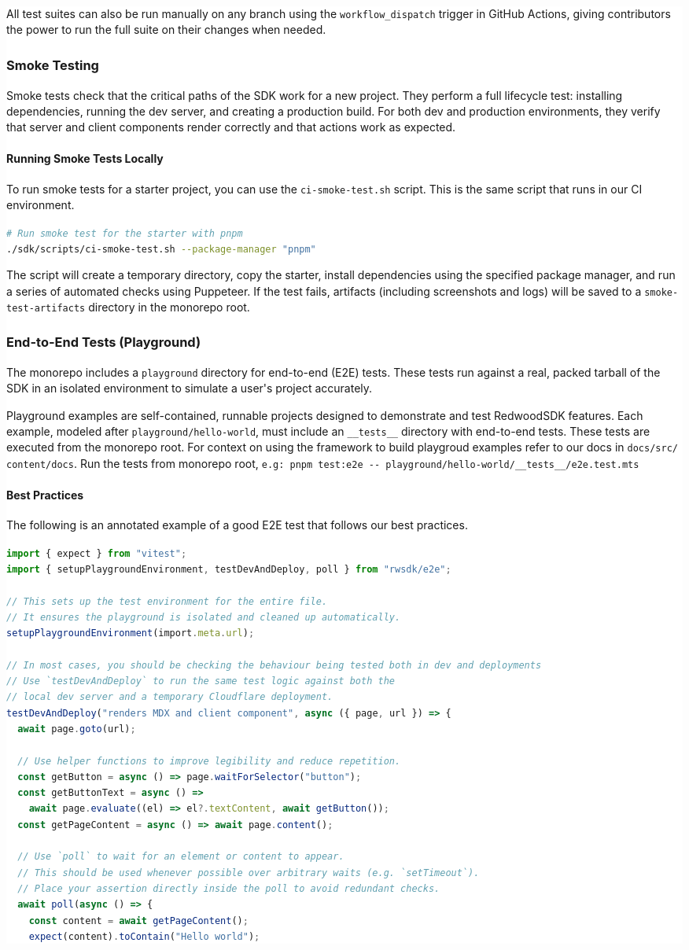 All test suites can also be run manually on any branch using the `workflow_dispatch` trigger in GitHub Actions, giving contributors the power to run the full suite on their changes when needed.

### Smoke Testing

Smoke tests check that the critical paths of the SDK work for a new project. They perform a full lifecycle test: installing dependencies, running the dev server, and creating a production build. For both dev and production environments, they verify that server and client components render correctly and that actions work as expected.

#### Running Smoke Tests Locally

To run smoke tests for a starter project, you can use the `ci-smoke-test.sh` script. This is the same script that runs in our CI environment.

```sh
# Run smoke test for the starter with pnpm
./sdk/scripts/ci-smoke-test.sh --package-manager "pnpm"
```

The script will create a temporary directory, copy the starter, install dependencies using the specified package manager, and run a series of automated checks using Puppeteer. If the test fails, artifacts (including screenshots and logs) will be saved to a `smoke-test-artifacts` directory in the monorepo root.

### End-to-End Tests (Playground)

The monorepo includes a `playground` directory for end-to-end (E2E) tests. These tests run against a real, packed tarball of the SDK in an isolated environment to simulate a user's project accurately.

Playground examples are self-contained, runnable projects designed to demonstrate and test RedwoodSDK features. Each example, modeled after `playground/hello-world`, must include an `__tests__` directory with end-to-end tests. These tests are executed from the monorepo root. For context on using the framework to build playgroud examples refer to our docs in `docs/src/content/docs`. Run the tests from monorepo root, `e.g: pnpm test:e2e -- playground/hello-world/__tests__/e2e.test.mts`

#### Best Practices

The following is an annotated example of a good E2E test that follows our best practices.

```typescript
import { expect } from "vitest";
import { setupPlaygroundEnvironment, testDevAndDeploy, poll } from "rwsdk/e2e";

// This sets up the test environment for the entire file.
// It ensures the playground is isolated and cleaned up automatically.
setupPlaygroundEnvironment(import.meta.url);

// In most cases, you should be checking the behaviour being tested both in dev and deployments
// Use `testDevAndDeploy` to run the same test logic against both the
// local dev server and a temporary Cloudflare deployment.
testDevAndDeploy("renders MDX and client component", async ({ page, url }) => {
  await page.goto(url);

  // Use helper functions to improve legibility and reduce repetition.
  const getButton = async () => page.waitForSelector("button");
  const getButtonText = async () =>
    await page.evaluate((el) => el?.textContent, await getButton());
  const getPageContent = async () => await page.content();

  // Use `poll` to wait for an element or content to appear.
  // This should be used whenever possible over arbitrary waits (e.g. `setTimeout`).
  // Place your assertion directly inside the poll to avoid redundant checks.
  await poll(async () => {
    const content = await getPageContent();
    expect(content).toContain("Hello world");
```